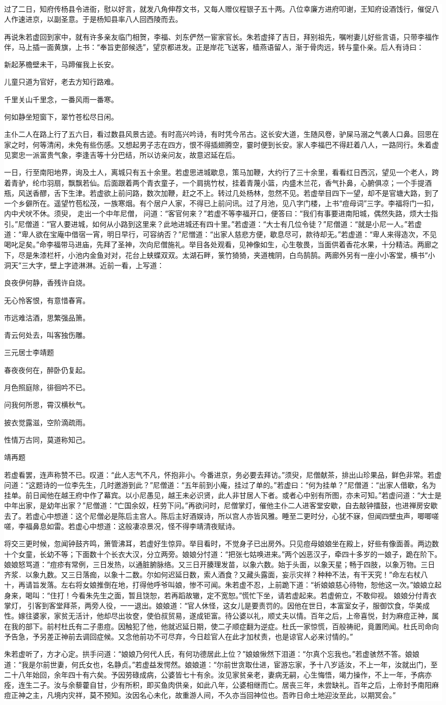 过了二日，知府传杨县令进衙，慰以好言，就发八角伸荐文书，又每人赠仪程银子五十两。八位幸廉方进府叩谢，王知府设酒饯行，催促八人作速进京，以副圣意。于是杨知县率八人回西陵而去。  

再说朱若虚回到家中，就有许多亲友临门相贺，李福、刘东俨然一宦家官长。朱若虚择了吉日，拜别祖先，嘱咐妻儿好些言语，只带李福作伴，马上插一面黄旗，上书：“奉旨吏部候选”，望京都进发。正是岸花飞送客，樯燕语留人，渐于骨肉远，转与童仆亲。后人有诗曰：  

新起茅檐壁未干，马蹄催我上长安。  

儿童只道为官好，老去方知行路难。  

千里关山千里念，一番风雨一番寒。  

何如静坐短窗下，翠竹苍松尽日闲。  

主仆二人在路上行了五六日，看过数县风景古迹。有时高兴吟诗，有时凭今吊古。这长安大道，生随风卷，驴屎马溺之气袭人口鼻。回思在家之时，何等清闲，未免有些伤感。又想起男子志在四方，恨不得插翅腾空，霎时便到长安。家人李福巴不得赶着八人，一路同行。朱着虚见窦忠一派富贵气象，李逢吉等十分巴结，所以访亲问友，故意迟延在后。  

一日，行至南阳地界，询及土人，离城只有五十余里。若虚思进城歇息，策马加鞭，大约行了三十余里，看看红日西沉，望见一个老人，跨着青驴，纶巾羽扇，飘飘若仙。后面跟着两个青衣童子，一个肩挑竹杖，挂着青蔑小篮，内盛木兰花，香气扑鼻，心腑俱凉；一个手提酒瓶，风送香醪，舌下生津。若虚欲上前问路，数次加鞭，赶之不上。转过几处杨林，忽然不见。若虚举目四下一望，却不是官塘大路，到了一个乡僻所在。遥望竹苞松茂，一族寒烟。有个居户人家，不得已上前问讯。过了月池，见八字门楼，上书“痘母词”三字。李福将门一扣，内中犬吠不休。须臾， 走出一个中年尼僧， 问道：“客官何来？”若虚不等李福开口，便答曰：“我们有事要进南阳城，偶然失路，烦大士指引。”尼僧道：“官人要进城，如何从小路到这里来？此地进城还有四十里。”若虚道：“大士有几位令徒？”尼僧道：“就是小尼一人。”若虚道：“卑人欲在宝庵中借宿一宵，明日早行，可容纳否？”尼憎道：“出家人慈悲方便，歇息尽可，款待却无。”若虚道：“卑人来得造次，不见喝叱足矣。”命李福带马进庙，先拜了圣神，次向尼僧施礼。举目各处观看，见神像如生，心生敬畏，当面供着香花水果，十分精洁。两廊之下，尽是朱漆栏杆，小池内金鱼对对，花台上蛱蝶双双。太湖石畔，箓竹猗猗，夹道槐阴，白鸟鹄鹄。两廊外另有一座小小客堂，横书“小洞天”三大字，壁上字迹淋淋。近前一看，上写道：  

良夜伊何静，香残许自烧。  

无心怜客恨，有意惜春宵。  

市远难沽酒，思繁强品箫。  

青云何处去，叫客独伤雕。  

三元居士李靖题  

春夜夜何在，醉卧仍复起。  

月色照庭除，徘徊吟不已。  

问我何所思，霄汉横秋气。  

披衣觉露滋，空阶滴疏雨。  

性情万古同，莫道称知己。  

靖再题  

若虚看罢，连声称赞不已。叹道：“此人志气不凡，怀抱非小。今番进京，务必要去拜访。”须臾，尼僧献茶，排出山珍果品，鲜色非常。若虚问道：“这题诗的一位李先生，几时邀游到此？”尼僧道：“五年前到小庵，挂过了单的。”若虚曰：“何为挂单？”尼僧道：“出家人借歇，名为挂单。前日闻他在越王府中作了幕宾。以小尼愚见，越王未必识贤，此人非甘居人下者。或者心中别有所图，亦未可知。”若虚问道：“大士是中年出家，是幼年出家？”尼僧道：“亡国余奴，枉劳下问。”再欲问时，尼僧掌灯，催他主仆二人进客堂安歇，自去敲钟擂鼓，也进禅房安歇去了。若虚心中想道：这个尼僧必是陈后主宫人。陈后主好酒娱诗，所以宫人亦皆风雅。睡至二更时分，心犹不寐，但闻四壁虫声，唧唧嗟嗟，李福鼻息如雷。若虚心中想道：这般凄凉景况，怪不得李靖清夜赋诗。  

将交三更时候，忽闻钟鼓齐鸣，箫管沸耳，若虚好生惊异。举目看时，不觉身子已出房外。只见痘母娘娘坐在殿上，好些有像面善。两边数十个女童，长幼不等；下面数十个长衣大汉，分立两旁。娘娘分忖道：“把张七姑唤进来。”两个凶恶汉子，牵四十多岁的一娘子，跪在阶下。娘娘怒骂道：“痘疹有常例，三日发热，以通脏腑脉络。又三日开腠理发苗，以象六数。始于头面，以象天星；畅于四肢，以象万物。三日齐浆．以象九数。又三日落痂，以象十二数。尔如何迟延日数，索人酒食？又藏头露面，妄示灾祥？种种不法，有干天究！”命左右杖八十，再请旨发落。左右将女娘推倒在地，打得他呼爷叫娘，惨不可闻。朱若虚不忍，上前跪下道：“祈娘娘慈心待物，恕他这一次。”娘娘立起身来，喝叫：“住打！今看朱先生之面，暂且饶恕，若再蹈故辙，定不宽恕。”慌忙下坐，请若虚起来。若虚俯立，不敢仰视。 娘娘分付青衣掌灯， 引客到客堂拜茶，两旁人役，一一退出。娘娘道：“官人休怪，这女儿是要责罚的。因他在世日，本富室女子，服御饮食，华美成性。嫁往婆家，家贫无活计，他却尽出妆奁，使伯叔贸易，遂成钜富。待公婆以礼，顺丈夫以情。百年之后，上帝喜悦，封为麻痘正神，属在我的部下。前村杜氏有二子患痘。因触犯了他，他就迟延日期，使二子顺症翻为逆症。杜氏一家惊慌，百般祷祀，竟置罔闻。杜氏司命向予告急，予另差正神前去调回症候。又念他前功不可尽弃，今日趁官人在此才加杖责，也是谅官人必来讨情的。”  

朱若虚听了，方才心定。拱手问道：“娘娘乃何代人氏，有何功德居此上位？”娘娘愀然下泪道：“尔真个忘我也。”若虚骇然不答。娘娘道：“我是尔前世妻，何氏女也，名静贞。”若虚益发愕然。娘娘道：“尔前世贪取仕进，宦游忘家，予十八岁适汝，不上一年，汝就出门，至二十八年始回，余年四十有六矣。予因劳碌成病，公婆皆七十有余。汝见家贫亲老，妻病无嗣，心生悔悟，竭力操作，不上一年，予病亦痊，连生二子。汝与余藜藿自甘，少有所积，即买鱼肉供亲，如此八年，公婆相继而亡。居丧三年，未尝缺礼。百年之后，上帝封予南阳麻痘正神之主，凡境内灾祥，莫不预知。汝因名心未化，故重游人间，不久亦当回神位也。吾昨日命土地迎汝至此，以期冥会。”  
